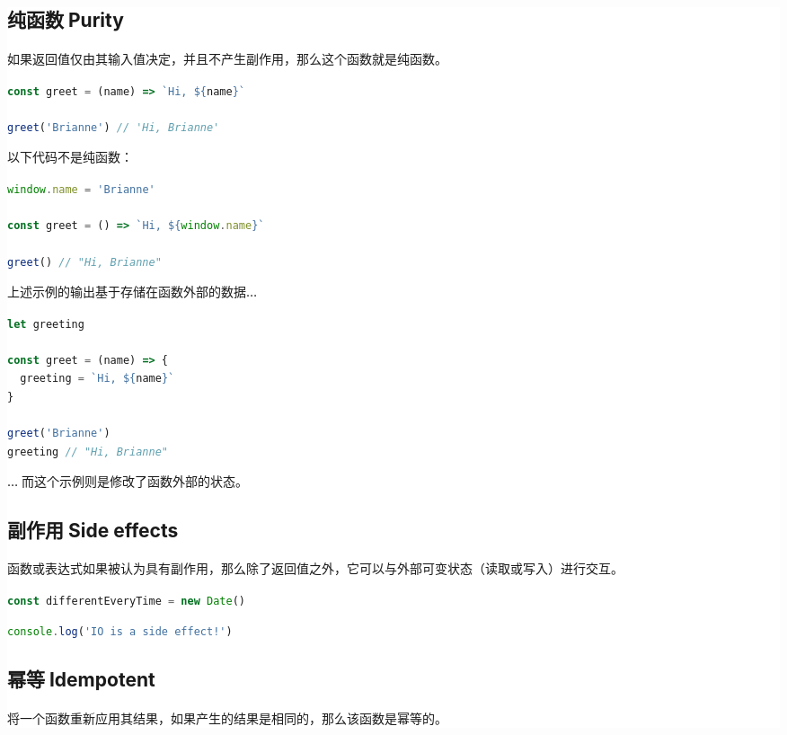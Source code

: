 <div id="purity" tabindex="-1"></div>

## 纯函数 Purity

如果返回值仅由其输入值决定，并且不产生副作用，那么这个函数就是纯函数。

```javascript
const greet = (name) => `Hi, ${name}`
 
greet('Brianne') // 'Hi, Brianne'
```

以下代码不是纯函数：

```javascript
window.name = 'Brianne'
 
const greet = () => `Hi, ${window.name}`
 
greet() // "Hi, Brianne"
```

上述示例的输出基于存储在函数外部的数据…

```javascript
let greeting
 
const greet = (name) => {
  greeting = `Hi, ${name}`
}
 
greet('Brianne')
greeting // "Hi, Brianne"
```

… 而这个示例则是修改了函数外部的状态。

<div id="side-effects" tabindex="-1"></div>

## 副作用 Side effects

函数或表达式如果被认为具有副作用，那么除了返回值之外，它可以与外部可变状态（读取或写入）进行交互。

```javascript
const differentEveryTime = new Date()
```

```javascript
console.log('IO is a side effect!')
```

<div id="idempotent" tabindex="-1"></div>

## 幂等 Idempotent

将一个函数重新应用其结果，如果产生的结果是相同的，那么该函数是幂等的。
